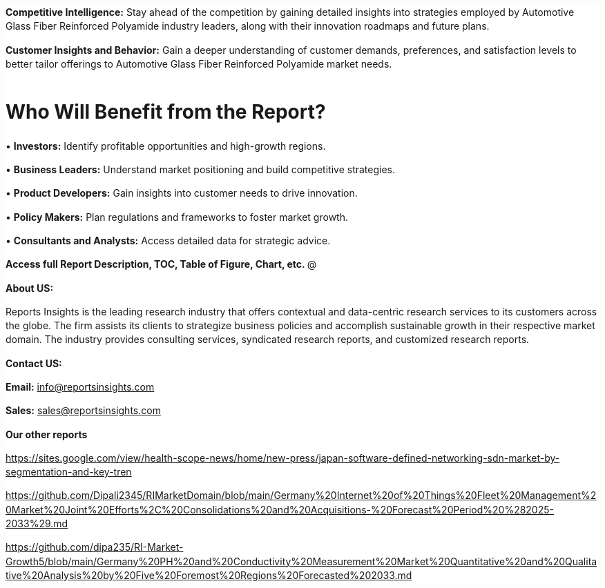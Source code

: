 <strong>Competitive Intelligence:</strong>
Stay ahead of the competition by gaining detailed insights into strategies employed by Automotive Glass Fiber Reinforced Polyamide industry leaders, along with their innovation roadmaps and future plans.

<strong>Customer Insights and Behavior:</strong>
Gain a deeper understanding of customer demands, preferences, and satisfaction levels to better tailor offerings to Automotive Glass Fiber Reinforced Polyamide market needs.

# <strong>Who Will Benefit from the Report?</strong>

• <strong>Investors:</strong> Identify profitable opportunities and high-growth regions.

• <strong>Business Leaders:</strong> Understand market positioning and build competitive strategies.

• <strong>Product Developers:</strong> Gain insights into customer needs to drive innovation.

• <strong>Policy Makers:</strong> Plan regulations and frameworks to foster market growth.

• <strong>Consultants and Analysts:</strong> Access detailed data for strategic advice.
</ul>
<strong>Access full Report Description, TOC, Table of Figure, Chart, etc. </strong>@  <a href= style=color:#0000ff;></a></font>

<strong><strong>About US</strong>:</strong>

Reports Insights is the leading research industry that offers contextual and data-centric research services to its customers across the globe. The firm assists its clients to strategize business policies and accomplish sustainable growth in their respective market domain. The industry provides consulting services, syndicated research reports, and customized research reports.

<strong>Contact US:</strong>

<p class=""""><b>Email:</b> <a href=mailto:info@reportsinsights.com>info@reportsinsights.com</a></p>
<p class=""""><b>Sales:</b> <a href=mailto:sales@reportsinsights.com>sales@reportsinsights.com</a></p>

<strong>Our other reports</strong>

<a href=https://sites.google.com/view/health-scope-news/home/new-press/japan-software-defined-networking-sdn-market-by-segmentation-and-key-tren>https://sites.google.com/view/health-scope-news/home/new-press/japan-software-defined-networking-sdn-market-by-segmentation-and-key-tren</a>

<a href=https://github.com/Dipali2345/RIMarketDomain/blob/main/Germany%20Internet%20of%20Things%20Fleet%20Management%20Market%20Joint%20Efforts%2C%20Consolidations%20and%20Acquisitions-%20Forecast%20Period%20%282025-2033%29.md>https://github.com/Dipali2345/RIMarketDomain/blob/main/Germany%20Internet%20of%20Things%20Fleet%20Management%20Market%20Joint%20Efforts%2C%20Consolidations%20and%20Acquisitions-%20Forecast%20Period%20%282025-2033%29.md</a>

<a href=https://github.com/dipa235/RI-Market-Growth5/blob/main/Germany%20PH%20and%20Conductivity%20Measurement%20Market%20Quantitative%20and%20Qualitative%20Analysis%20by%20Five%20Foremost%20Regions%20Forecasted%202033.md>https://github.com/dipa235/RI-Market-Growth5/blob/main/Germany%20PH%20and%20Conductivity%20Measurement%20Market%20Quantitative%20and%20Qualitative%20Analysis%20by%20Five%20Foremost%20Regions%20Forecasted%202033.md</a>
